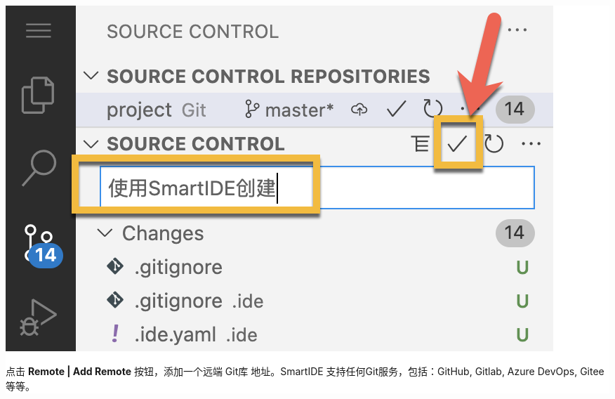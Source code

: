 ![Commit](images/quickstart-java-vscode05-02.png)

点击 **Remote | Add Remote** 按钮，添加一个远端 Git库 地址。SmartIDE 支持任何Git服务，包括：GitHub, Gitlab, Azure DevOps, Gitee 等等。
